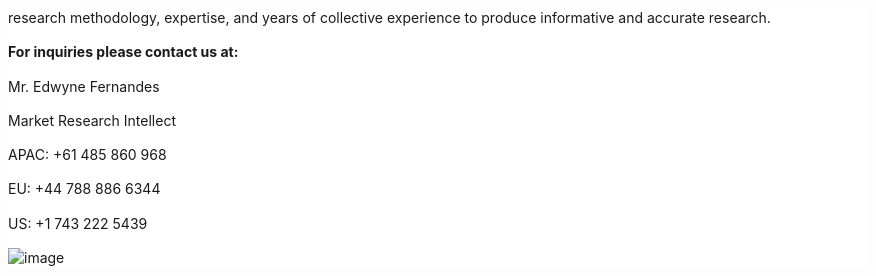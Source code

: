 research methodology, expertise, and years of collective experience to produce informative and accurate research.</span></p><p><strong>For inquiries please contact us at:</strong></p><p>Mr. Edwyne Fernandes</p><p>Market Research Intellect</p><p>APAC: +61 485 860 968</p><p>EU: +44 788 886 6344</p><p>US: +1 743 222 5439</p>
![image](https://github.com/user-attachments/assets/4c0f36e9-fe0c-488c-bca3-f558f8b83002)
